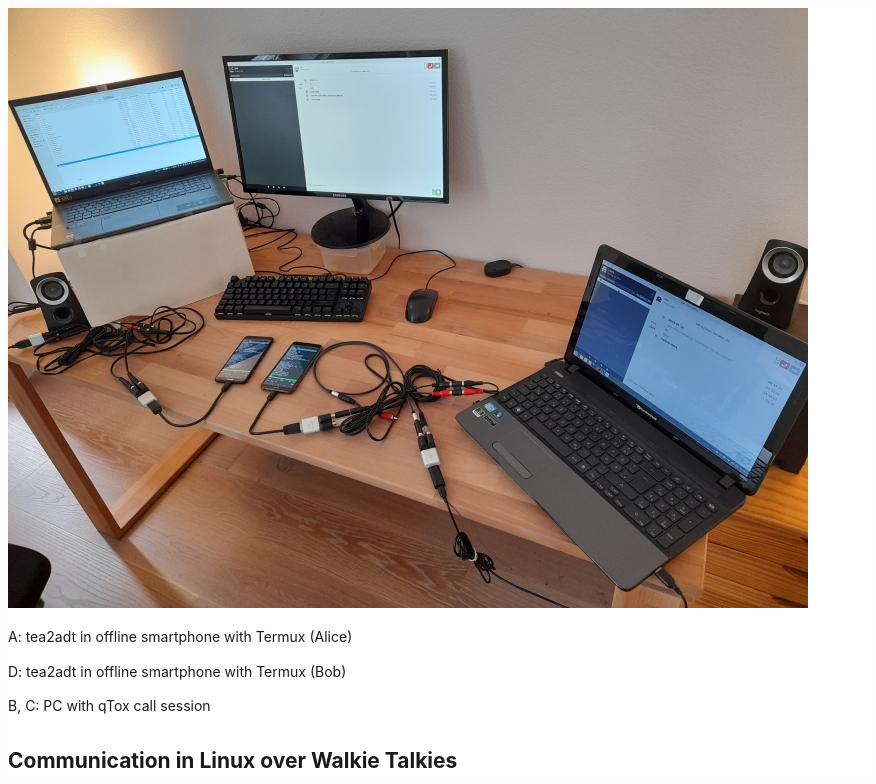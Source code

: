 ![plot](https://raw.githubusercontent.com/ClarkFieseln/tea2adt/refs/heads/main/screenshots/20250114_121116.jpg)

A: tea2adt in offline smartphone with Termux (Alice)

D: tea2adt in offline smartphone with Termux (Bob)

B, C: PC with qTox call session

## Communication in Linux over Walkie Talkies

